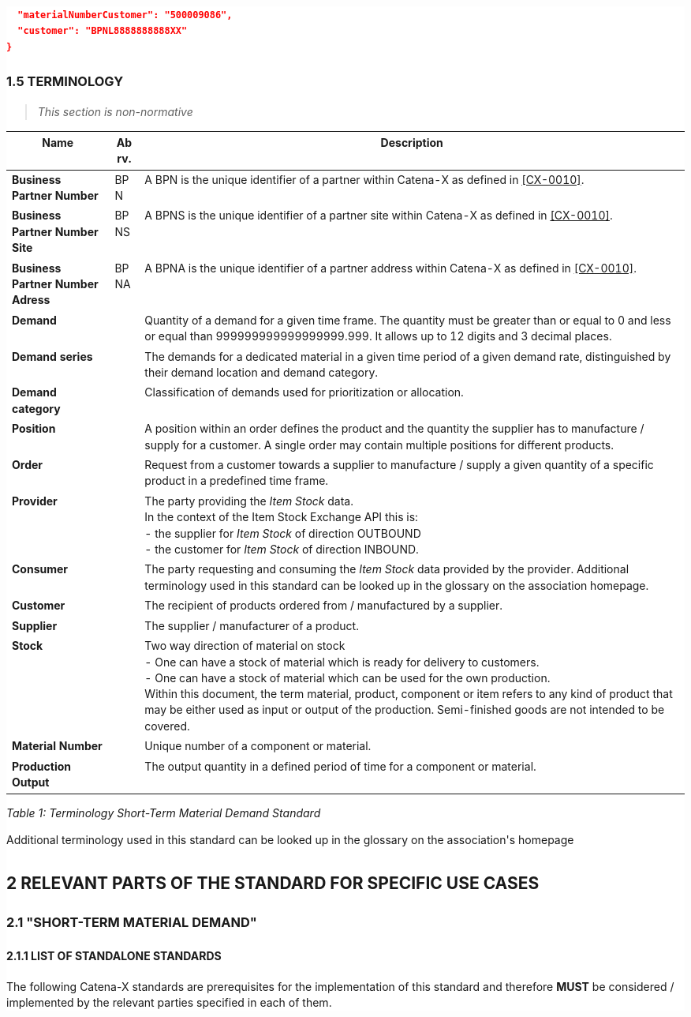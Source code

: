```json
  "materialNumberCustomer": "500009086",
  "customer": "BPNL8888888888XX"
}
```

### 1.5 TERMINOLOGY

> *This section is non-normative*

| **Name** | **Abrv.** | **Description** |
| --- | --- | --- |
| **Business Partner Number** | BPN | A BPN is the unique identifier of a partner within Catena-X as defined in [[CX-0010]](#61-normative-references). |
| **Business Partner Number Site** | BPNS | A BPNS is the unique identifier of a partner site within Catena-X as defined in [[CX-0010]](#61-normative-references). |
| **Business Partner Number Adress** | BPNA | A BPNA is the unique identifier of a partner address within Catena-X as defined in [[CX-0010]](#61-normative-references). |
| **Demand** | | Quantity of a demand for a given time frame. The quantity must be greater than or equal to 0 and less or equal than 999999999999999999.999. It allows up to 12 digits and 3 decimal places. |
| **Demand series** | | The demands for a dedicated material in a given time period of a given demand rate, distinguished by their demand location and demand category. |
| **Demand category** | | Classification of demands used for prioritization or allocation. |
| **Position** | | A position within an order defines the product and the quantity the supplier has to manufacture / supply for a customer. A single order may contain multiple positions for different products. |
| **Order** | | Request from a customer towards a supplier to manufacture / supply a given quantity of a specific product in a predefined time frame. |
| **Provider** | | The party providing the *Item Stock* data. <br /> In the context of the Item Stock Exchange API this is: <br /> - the supplier for *Item Stock* of direction OUTBOUND <br /> - the customer for *Item Stock* of direction INBOUND. |
| **Consumer** | | The party requesting and consuming the *Item Stock* data provided by the provider. Additional terminology used in this standard can be looked up in the glossary on the association homepage. |
| **Customer** | | The recipient of products ordered from / manufactured by a supplier. |
| **Supplier** | | The supplier / manufacturer of a product. |
| **Stock** | | Two way direction of material on stock <br /> - One can have a stock of material which is ready for delivery to customers. <br /> - One can have a stock of material which can be used for the own production. <br /> Within this document, the term material, product, component or item refers to any kind of product that may be either used as input or output of the production. Semi-finished goods are not intended to be covered. |
| **Material Number** | | Unique number of a component or material. |
| **Production Output** | | The output quantity in a defined period of time for a component or material. |

*Table 1: Terminology Short-Term Material Demand Standard*

Additional terminology used in this standard can be looked up in the glossary on the association's homepage

## 2 RELEVANT PARTS OF THE STANDARD FOR SPECIFIC USE CASES

### 2.1 "SHORT-TERM MATERIAL DEMAND"

#### 2.1.1 LIST OF STANDALONE STANDARDS

The following Catena-X standards are prerequisites for the implementation of this standard and therefore
**MUST** be considered / implemented by the relevant parties specified in each of them.
